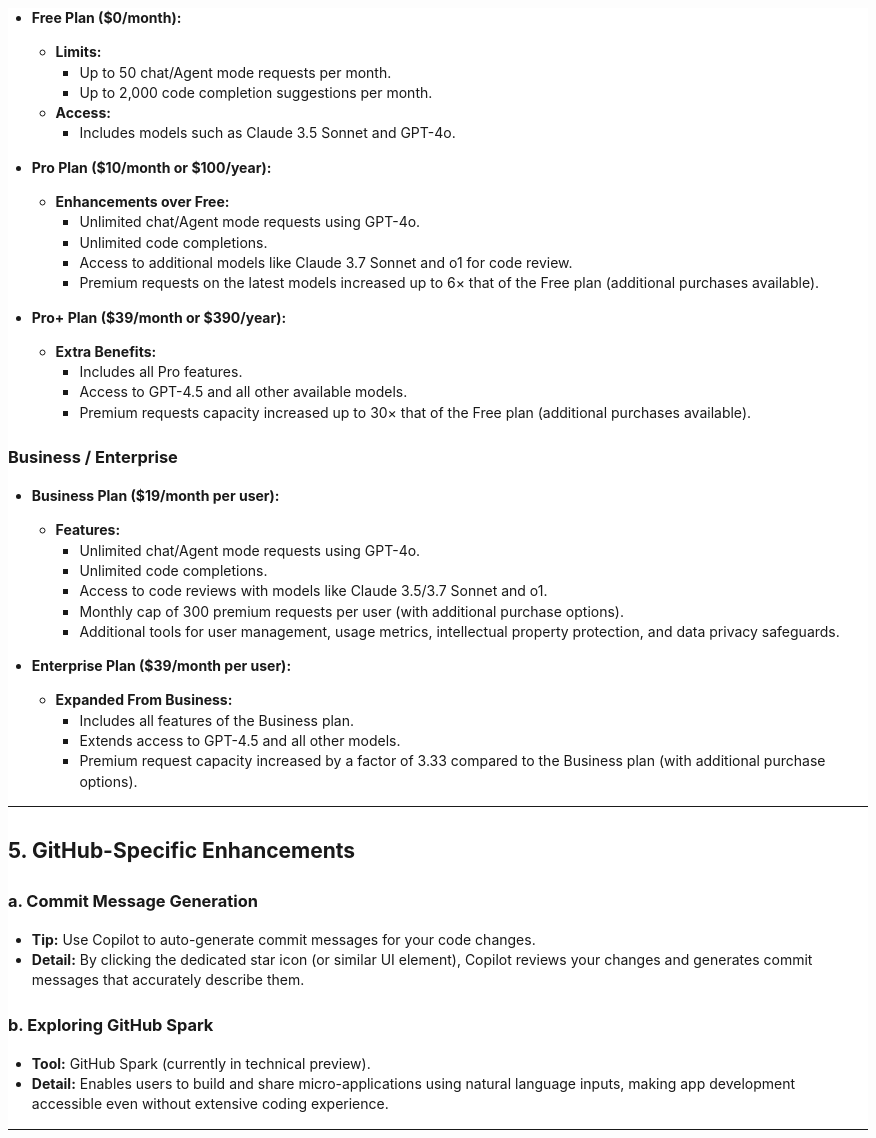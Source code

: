 - **Free Plan ($0/month):**  
  - **Limits:**
    - Up to 50 chat/Agent mode requests per month.
    - Up to 2,000 code completion suggestions per month.
  - **Access:**
    - Includes models such as Claude 3.5 Sonnet and GPT-4o.

- **Pro Plan ($10/month or $100/year):**  
  - **Enhancements over Free:**
    - Unlimited chat/Agent mode requests using GPT-4o.
    - Unlimited code completions.
    - Access to additional models like Claude 3.7 Sonnet and o1 for code review.
    - Premium requests on the latest models increased up to 6× that of the Free plan (additional purchases available).

- **Pro+ Plan ($39/month or $390/year):**  
  - **Extra Benefits:**
    - Includes all Pro features.
    - Access to GPT-4.5 and all other available models.
    - Premium requests capacity increased up to 30× that of the Free plan (additional purchases available).

### Business / Enterprise

- **Business Plan ($19/month per user):**
  - **Features:**
    - Unlimited chat/Agent mode requests using GPT-4o.
    - Unlimited code completions.
    - Access to code reviews with models like Claude 3.5/3.7 Sonnet and o1.
    - Monthly cap of 300 premium requests per user (with additional purchase options).
    - Additional tools for user management, usage metrics, intellectual property protection, and data privacy safeguards.

- **Enterprise Plan ($39/month per user):**
  - **Expanded From Business:**
    - Includes all features of the Business plan.
    - Extends access to GPT-4.5 and all other models.
    - Premium request capacity increased by a factor of 3.33 compared to the Business plan (with additional purchase options).

---

## 5. GitHub-Specific Enhancements

### a. Commit Message Generation
- **Tip:** Use Copilot to auto-generate commit messages for your code changes.
- **Detail:** By clicking the dedicated star icon (or similar UI element), Copilot reviews your changes and generates commit messages that accurately describe them.

### b. Exploring GitHub Spark
- **Tool:** GitHub Spark (currently in technical preview).
- **Detail:** Enables users to build and share micro-applications using natural language inputs, making app development accessible even without extensive coding experience.

---
